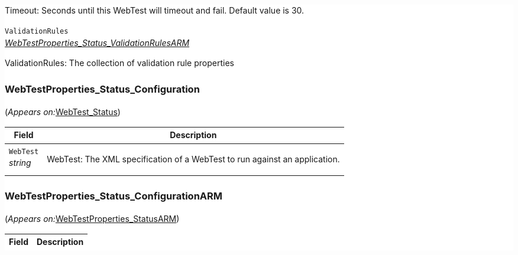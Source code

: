 <p>Timeout: Seconds until this WebTest will timeout and fail. Default value is 30.</p>
</td>
</tr>
<tr>
<td>
<code>ValidationRules</code><br/>
<em>
<a href="#insights.azure.com/v1alpha1api20180501preview.WebTestProperties_Status_ValidationRulesARM">
WebTestProperties_Status_ValidationRulesARM
</a>
</em>
</td>
<td>
<p>ValidationRules: The collection of validation rule properties</p>
</td>
</tr>
</tbody>
</table>
<h3 id="insights.azure.com/v1alpha1api20180501preview.WebTestProperties_Status_Configuration">WebTestProperties_Status_Configuration
</h3>
<p>
(<em>Appears on:</em><a href="#insights.azure.com/v1alpha1api20180501preview.WebTest_Status">WebTest_Status</a>)
</p>
<div>
</div>
<table>
<thead>
<tr>
<th>Field</th>
<th>Description</th>
</tr>
</thead>
<tbody>
<tr>
<td>
<code>WebTest</code><br/>
<em>
string
</em>
</td>
<td>
<p>WebTest: The XML specification of a WebTest to run against an application.</p>
</td>
</tr>
</tbody>
</table>
<h3 id="insights.azure.com/v1alpha1api20180501preview.WebTestProperties_Status_ConfigurationARM">WebTestProperties_Status_ConfigurationARM
</h3>
<p>
(<em>Appears on:</em><a href="#insights.azure.com/v1alpha1api20180501preview.WebTestProperties_StatusARM">WebTestProperties_StatusARM</a>)
</p>
<div>
</div>
<table>
<thead>
<tr>
<th>Field</th>
<th>Description</th>
</tr>